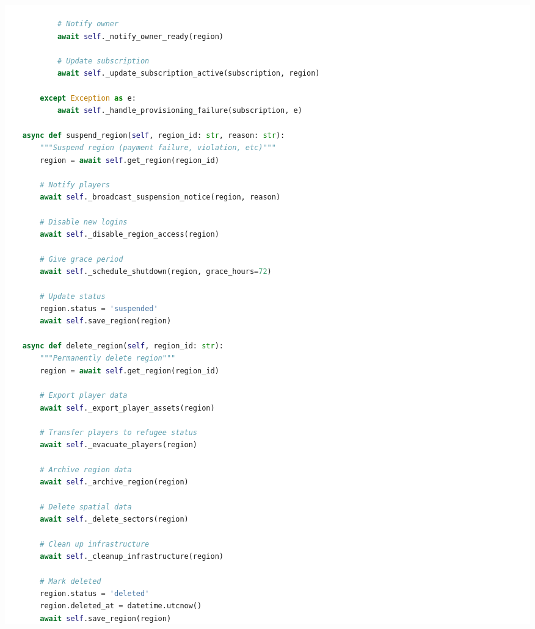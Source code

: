 ```python
            
            # Notify owner
            await self._notify_owner_ready(region)
            
            # Update subscription
            await self._update_subscription_active(subscription, region)
            
        except Exception as e:
            await self._handle_provisioning_failure(subscription, e)
    
    async def suspend_region(self, region_id: str, reason: str):
        """Suspend region (payment failure, violation, etc)"""
        region = await self.get_region(region_id)
        
        # Notify players
        await self._broadcast_suspension_notice(region, reason)
        
        # Disable new logins
        await self._disable_region_access(region)
        
        # Give grace period
        await self._schedule_shutdown(region, grace_hours=72)
        
        # Update status
        region.status = 'suspended'
        await self.save_region(region)
    
    async def delete_region(self, region_id: str):
        """Permanently delete region"""
        region = await self.get_region(region_id)
        
        # Export player data
        await self._export_player_assets(region)
        
        # Transfer players to refugee status
        await self._evacuate_players(region)
        
        # Archive region data
        await self._archive_region(region)
        
        # Delete spatial data
        await self._delete_sectors(region)
        
        # Clean up infrastructure
        await self._cleanup_infrastructure(region)
        
        # Mark deleted
        region.status = 'deleted'
        region.deleted_at = datetime.utcnow()
        await self.save_region(region)
```
